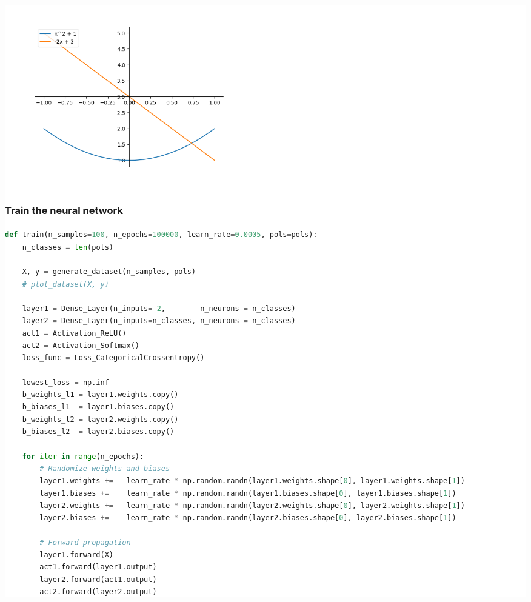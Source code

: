 <img src=readme-assets/pols-plot.png width=400>


### Train the neural network

```python
def train(n_samples=100, n_epochs=100000, learn_rate=0.0005, pols=pols):
    n_classes = len(pols)

    X, y = generate_dataset(n_samples, pols)
    # plot_dataset(X, y)

    layer1 = Dense_Layer(n_inputs= 2,        n_neurons = n_classes)
    layer2 = Dense_Layer(n_inputs=n_classes, n_neurons = n_classes)
    act1 = Activation_ReLU()
    act2 = Activation_Softmax()
    loss_func = Loss_CategoricalCrossentropy()

    lowest_loss = np.inf
    b_weights_l1 = layer1.weights.copy()
    b_biases_l1  = layer1.biases.copy()
    b_weights_l2 = layer2.weights.copy()
    b_biases_l2  = layer2.biases.copy()

    for iter in range(n_epochs):
        # Randomize weights and biases
        layer1.weights +=   learn_rate * np.random.randn(layer1.weights.shape[0], layer1.weights.shape[1])
        layer1.biases +=    learn_rate * np.random.randn(layer1.biases.shape[0], layer1.biases.shape[1])
        layer2.weights +=   learn_rate * np.random.randn(layer2.weights.shape[0], layer2.weights.shape[1])
        layer2.biases +=    learn_rate * np.random.randn(layer2.biases.shape[0], layer2.biases.shape[1])

        # Forward propagation
        layer1.forward(X)
        act1.forward(layer1.output)
        layer2.forward(act1.output)
        act2.forward(layer2.output)
```